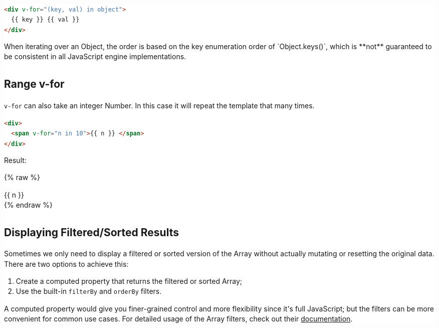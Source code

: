 ``` html
<div v-for="(key, val) in object">
  {{ key }} {{ val }}
</div>
```

<p class="tip">When iterating over an Object, the order is based on the key enumeration order of `Object.keys()`, which is **not** guaranteed to be consistent in all JavaScript engine implementations.</p>

## Range v-for

`v-for` can also take an integer Number. In this case it will repeat the template that many times.

``` html
<div>
  <span v-for="n in 10">{{ n }} </span>
</div>
```

Result:

{% raw %}
<div id="range" class="demo">
  <span v-for="n in 10">{{ n }} </span>
</div>
<script>
new Vue({ el: '#range' })
</script>
{% endraw %}

## Displaying Filtered/Sorted Results

Sometimes we only need to display a filtered or sorted version of the Array without actually mutating or resetting the original data. There are two options to achieve this:

1. Create a computed property that returns the filtered or sorted Array;
2. Use the built-in `filterBy` and `orderBy` filters.

A computed property would give you finer-grained control and more flexibility since it's full JavaScript; but the filters can be more convenient for common use cases. For detailed usage of the Array filters, check out their [documentation](/api/#filterBy).
